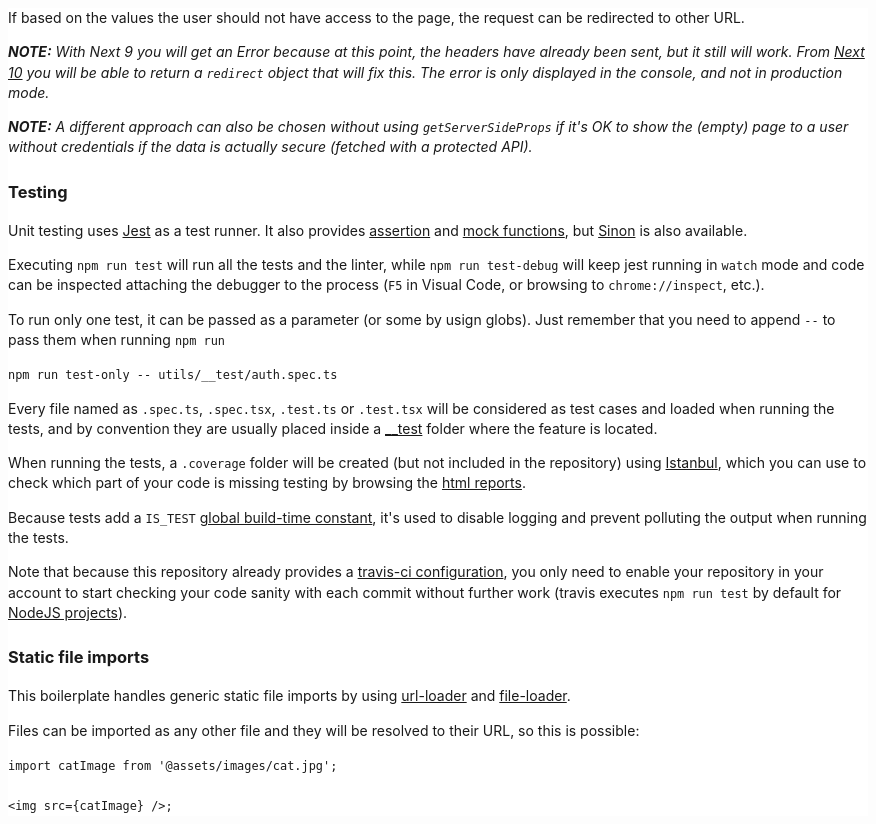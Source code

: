 If based on the values the user should not have access to the page, the request can be redirected to other URL.

_**NOTE:** With Next 9 you will get an Error because at this point, the headers have already been sent, but it still will work. From [Next 10](https://github.com/vercel/next.js/discussions/14890) you will be able to return a `redirect` object that will fix this. The error is only displayed in the console, and not in production mode._

_**NOTE:** A different approach can also be chosen without using `getServerSideProps` if it's OK to show the (empty) page to a user without credentials if the data is actually secure (fetched with a protected API)._

### Testing

Unit testing uses [Jest](https://jestjs.io/en) as a test runner. It also provides [assertion](https://jestjs.io/docs/en/expect) and [mock functions](https://jestjs.io/docs/en/mock-functions), but [Sinon](https://sinonjs.org/) is also available.

Executing `npm run test` will run all the tests and the linter, while `npm run test-debug` will keep jest running in `watch` mode and code can be inspected attaching the debugger to the process (`F5` in Visual Code, or browsing to `chrome://inspect`, etc.).

To run only one test, it can be passed as a parameter (or some by usign globs). Just remember that you need to append `--` to pass them when running `npm run`

```
npm run test-only -- utils/__test/auth.spec.ts
```

Every file named as `.spec.ts`, `.spec.tsx`, `.test.ts` or `.test.tsx` will be considered as test cases and loaded when running the tests, and by convention they are usually placed inside a [\_\_test](./utils/__test) folder where the feature is located.

When running the tests, a `.coverage` folder will be created (but not included in the repository) using [Istanbul](https://istanbul.js.org/), which you can use to check which part of your code is missing testing by browsing the [html reports](./.coverage/lcov-report/index.html).

Because tests add a `IS_TEST` [global build-time constant](./build-time-constants/build.d.ts), it's used to disable logging and prevent polluting the output when running the tests.

Note that because this repository already provides a [travis-ci configuration](./.travis.yml), you only need to enable your repository in your account to start checking your code sanity with each commit without further work (travis executes `npm run test` by default for [NodeJS projects](https://docs.travis-ci.com/user/languages/javascript-with-nodejs/#default-build-script)).

### Static file imports

This boilerplate handles generic static file imports by using [url-loader](https://webpack.js.org/loaders/url-loader/) and [file-loader](https://webpack.js.org/loaders/file-loader/).

Files can be imported as any other file and they will be resolved to their URL, so this is possible:

```tsx
import catImage from '@assets/images/cat.jpg';

<img src={catImage} />;
```
